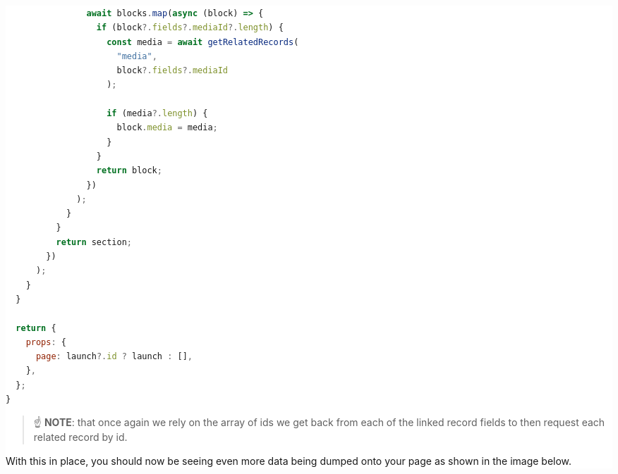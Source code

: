 ```js
                await blocks.map(async (block) => {
                  if (block?.fields?.mediaId?.length) {
                    const media = await getRelatedRecords(
                      "media",
                      block?.fields?.mediaId
                    );

                    if (media?.length) {
                      block.media = media;
                    }
                  }
                  return block;
                })
              );
            }
          }
          return section;
        })
      );
    }
  }

  return {
    props: {
      page: launch?.id ? launch : [],
    },
  };
}
```

> ☝️ **NOTE**: that once again we rely on the array of ids we get back from each of the linked record fields to then request each related record by id.

With this in place, you should now be seeing even more data being dumped onto your page as shown in the image below.
